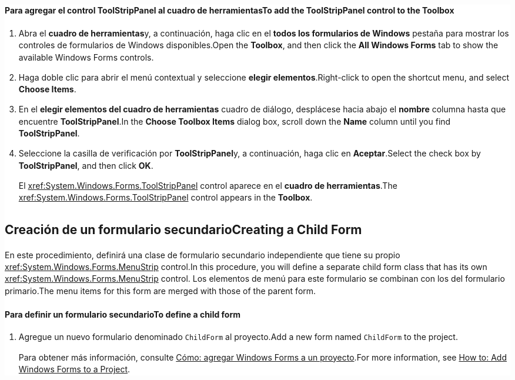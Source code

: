 #### <a name="to-add-the-toolstrippanel-control-to-the-toolbox"></a><span data-ttu-id="38ce2-146">Para agregar el control ToolStripPanel al cuadro de herramientas</span><span class="sxs-lookup"><span data-stu-id="38ce2-146">To add the ToolStripPanel control to the Toolbox</span></span>  
  
1.  <span data-ttu-id="38ce2-147">Abra el **cuadro de herramientas**y, a continuación, haga clic en el **todos los formularios de Windows** pestaña para mostrar los controles de formularios de Windows disponibles.</span><span class="sxs-lookup"><span data-stu-id="38ce2-147">Open the **Toolbox**, and then click the **All Windows Forms** tab to show the available Windows Forms controls.</span></span>  
  
2.  <span data-ttu-id="38ce2-148">Haga doble clic para abrir el menú contextual y seleccione **elegir elementos**.</span><span class="sxs-lookup"><span data-stu-id="38ce2-148">Right-click to open the shortcut menu, and select **Choose Items**.</span></span>  
  
3.  <span data-ttu-id="38ce2-149">En el **elegir elementos del cuadro de herramientas** cuadro de diálogo, desplácese hacia abajo el **nombre** columna hasta que encuentre **ToolStripPanel**.</span><span class="sxs-lookup"><span data-stu-id="38ce2-149">In the **Choose Toolbox Items** dialog box, scroll down the **Name** column until you find **ToolStripPanel**.</span></span>  
  
4.  <span data-ttu-id="38ce2-150">Seleccione la casilla de verificación por **ToolStripPanel**y, a continuación, haga clic en **Aceptar**.</span><span class="sxs-lookup"><span data-stu-id="38ce2-150">Select the check box by **ToolStripPanel**, and then click **OK**.</span></span>  
  
     <span data-ttu-id="38ce2-151">El <xref:System.Windows.Forms.ToolStripPanel> control aparece en el **cuadro de herramientas**.</span><span class="sxs-lookup"><span data-stu-id="38ce2-151">The <xref:System.Windows.Forms.ToolStripPanel> control appears in the **Toolbox**.</span></span>  
  
## <a name="creating-a-child-form"></a><span data-ttu-id="38ce2-152">Creación de un formulario secundario</span><span class="sxs-lookup"><span data-stu-id="38ce2-152">Creating a Child Form</span></span>  
 <span data-ttu-id="38ce2-153">En este procedimiento, definirá una clase de formulario secundario independiente que tiene su propio <xref:System.Windows.Forms.MenuStrip> control.</span><span class="sxs-lookup"><span data-stu-id="38ce2-153">In this procedure, you will define a separate child form class that has its own <xref:System.Windows.Forms.MenuStrip> control.</span></span> <span data-ttu-id="38ce2-154">Los elementos de menú para este formulario se combinan con los del formulario primario.</span><span class="sxs-lookup"><span data-stu-id="38ce2-154">The menu items for this form are merged with those of the parent form.</span></span>  
  
#### <a name="to-define-a-child-form"></a><span data-ttu-id="38ce2-155">Para definir un formulario secundario</span><span class="sxs-lookup"><span data-stu-id="38ce2-155">To define a child form</span></span>  
  
1.  <span data-ttu-id="38ce2-156">Agregue un nuevo formulario denominado `ChildForm` al proyecto.</span><span class="sxs-lookup"><span data-stu-id="38ce2-156">Add a new form named `ChildForm` to the project.</span></span>  
  
     <span data-ttu-id="38ce2-157">Para obtener más información, consulte [Cómo: agregar Windows Forms a un proyecto](https://msdn.microsoft.com/library/3d7bb25f-fd90-47cf-9378-fa0d764686c1).</span><span class="sxs-lookup"><span data-stu-id="38ce2-157">For more information, see [How to: Add Windows Forms to a Project](https://msdn.microsoft.com/library/3d7bb25f-fd90-47cf-9378-fa0d764686c1).</span></span>  
  